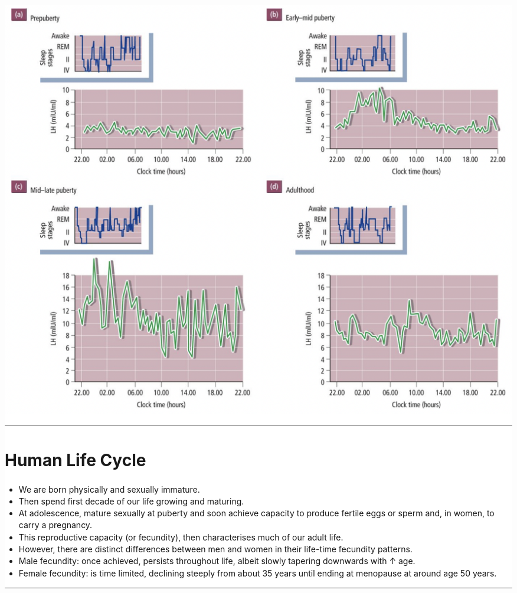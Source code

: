 ![Screenshot 2022-02-05 at 18.59.18.png](%5B036%20&%20038%5D%20Hormonal%20Control%20of%20Reproduction%201%20&%202%2078b7c9969a2c4ab693c79e0282ee7f16/Screenshot_2022-02-05_at_18.59.18.png)

---

# Human Life Cycle

- We are born physically and sexually immature.
- Then spend first decade of our life growing and maturing.
- At adolescence, mature sexually at puberty and soon achieve capacity to produce fertile eggs or sperm and, in women, to carry a pregnancy.
- This reproductive capacity (or fecundity), then characterises much of our adult life.
- However, there are distinct differences between men and women in their life-time fecundity patterns.
- Male fecundity: once achieved, persists throughout life, albeit slowly tapering downwards with ↑ age.
- Female fecundity: is time limited, declining steeply from about 35 years until ending at menopause at around age 50 years.

---